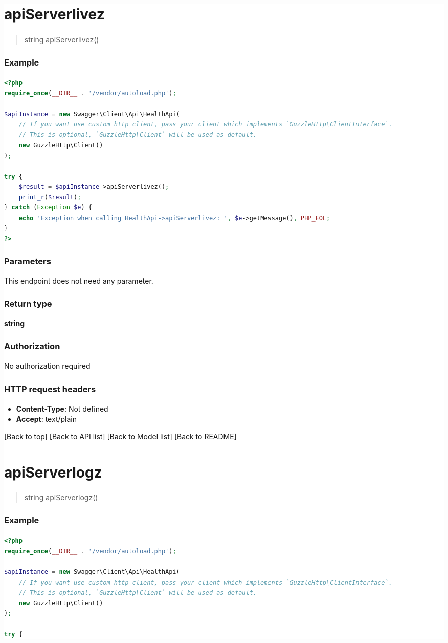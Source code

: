 # **apiServerlivez**
> string apiServerlivez()



### Example
```php
<?php
require_once(__DIR__ . '/vendor/autoload.php');

$apiInstance = new Swagger\Client\Api\HealthApi(
    // If you want use custom http client, pass your client which implements `GuzzleHttp\ClientInterface`.
    // This is optional, `GuzzleHttp\Client` will be used as default.
    new GuzzleHttp\Client()
);

try {
    $result = $apiInstance->apiServerlivez();
    print_r($result);
} catch (Exception $e) {
    echo 'Exception when calling HealthApi->apiServerlivez: ', $e->getMessage(), PHP_EOL;
}
?>
```

### Parameters
This endpoint does not need any parameter.

### Return type

**string**

### Authorization

No authorization required

### HTTP request headers

 - **Content-Type**: Not defined
 - **Accept**: text/plain

[[Back to top]](#) [[Back to API list]](../../README.md#documentation-for-api-endpoints) [[Back to Model list]](../../README.md#documentation-for-models) [[Back to README]](../../README.md)

# **apiServerlogz**
> string apiServerlogz()



### Example
```php
<?php
require_once(__DIR__ . '/vendor/autoload.php');

$apiInstance = new Swagger\Client\Api\HealthApi(
    // If you want use custom http client, pass your client which implements `GuzzleHttp\ClientInterface`.
    // This is optional, `GuzzleHttp\Client` will be used as default.
    new GuzzleHttp\Client()
);

try {
```